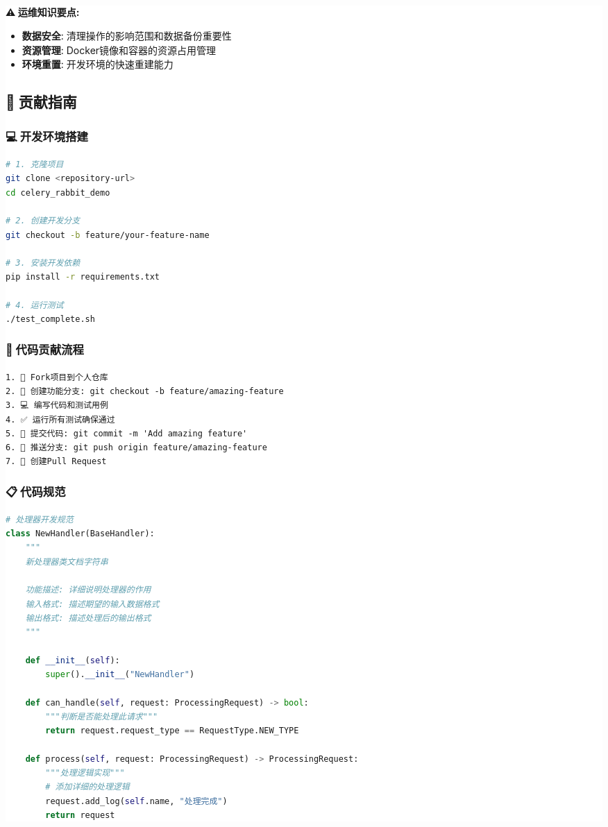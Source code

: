 **⚠️ 运维知识要点:**
- **数据安全**: 清理操作的影响范围和数据备份重要性
- **资源管理**: Docker镜像和容器的资源占用管理
- **环境重置**: 开发环境的快速重建能力

## 🤝 贡献指南

### 💻 开发环境搭建
```bash
# 1. 克隆项目
git clone <repository-url>
cd celery_rabbit_demo

# 2. 创建开发分支
git checkout -b feature/your-feature-name

# 3. 安装开发依赖
pip install -r requirements.txt

# 4. 运行测试
./test_complete.sh
```

### 🔧 代码贡献流程
```
1. 🍴 Fork项目到个人仓库
2. 🌿 创建功能分支: git checkout -b feature/amazing-feature
3. 💻 编写代码和测试用例
4. ✅ 运行所有测试确保通过
5. 📝 提交代码: git commit -m 'Add amazing feature'
6. 🚀 推送分支: git push origin feature/amazing-feature
7. 🔀 创建Pull Request
```

### 📋 代码规范
```python
# 处理器开发规范
class NewHandler(BaseHandler):
    """
    新处理器类文档字符串
    
    功能描述: 详细说明处理器的作用
    输入格式: 描述期望的输入数据格式
    输出格式: 描述处理后的输出格式
    """
    
    def __init__(self):
        super().__init__("NewHandler")
    
    def can_handle(self, request: ProcessingRequest) -> bool:
        """判断是否能处理此请求"""
        return request.request_type == RequestType.NEW_TYPE
    
    def process(self, request: ProcessingRequest) -> ProcessingRequest:
        """处理逻辑实现"""
        # 添加详细的处理逻辑
        request.add_log(self.name, "处理完成")
        return request
```
